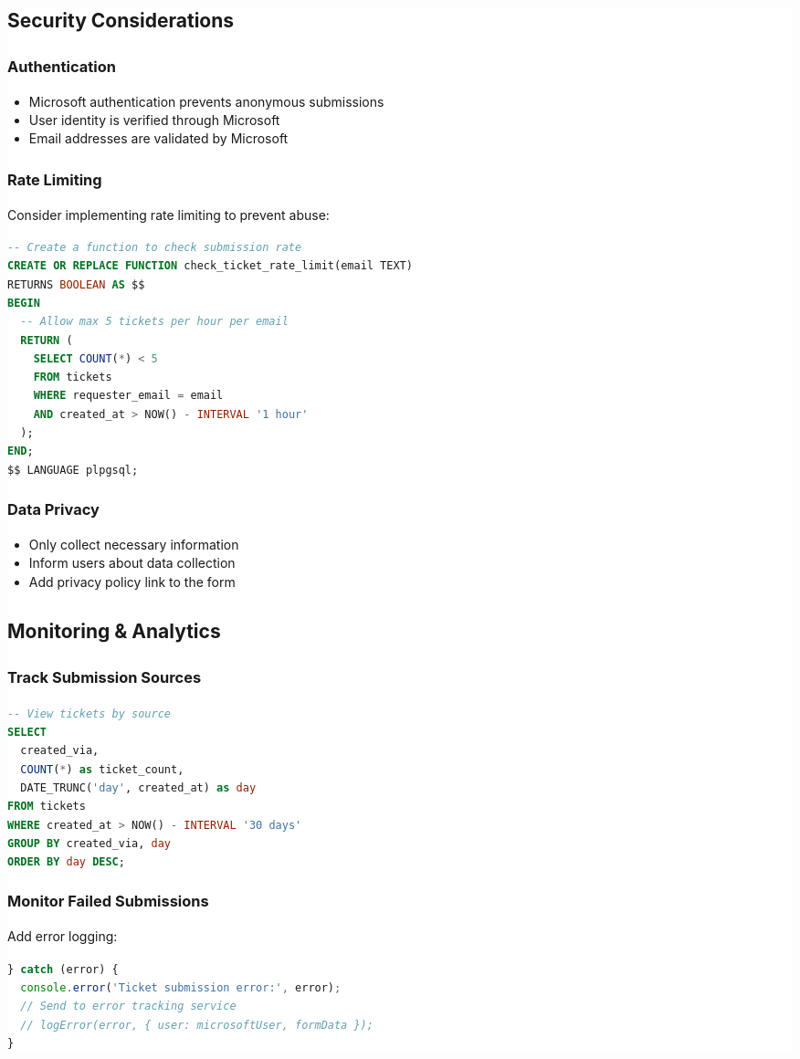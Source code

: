 ## Security Considerations

### Authentication
- Microsoft authentication prevents anonymous submissions
- User identity is verified through Microsoft
- Email addresses are validated by Microsoft

### Rate Limiting
Consider implementing rate limiting to prevent abuse:
```sql
-- Create a function to check submission rate
CREATE OR REPLACE FUNCTION check_ticket_rate_limit(email TEXT)
RETURNS BOOLEAN AS $$
BEGIN
  -- Allow max 5 tickets per hour per email
  RETURN (
    SELECT COUNT(*) < 5
    FROM tickets
    WHERE requester_email = email
    AND created_at > NOW() - INTERVAL '1 hour'
  );
END;
$$ LANGUAGE plpgsql;
```

### Data Privacy
- Only collect necessary information
- Inform users about data collection
- Add privacy policy link to the form

## Monitoring & Analytics

### Track Submission Sources
```sql
-- View tickets by source
SELECT 
  created_via,
  COUNT(*) as ticket_count,
  DATE_TRUNC('day', created_at) as day
FROM tickets
WHERE created_at > NOW() - INTERVAL '30 days'
GROUP BY created_via, day
ORDER BY day DESC;
```

### Monitor Failed Submissions
Add error logging:
```javascript
} catch (error) {
  console.error('Ticket submission error:', error);
  // Send to error tracking service
  // logError(error, { user: microsoftUser, formData });
}
```
